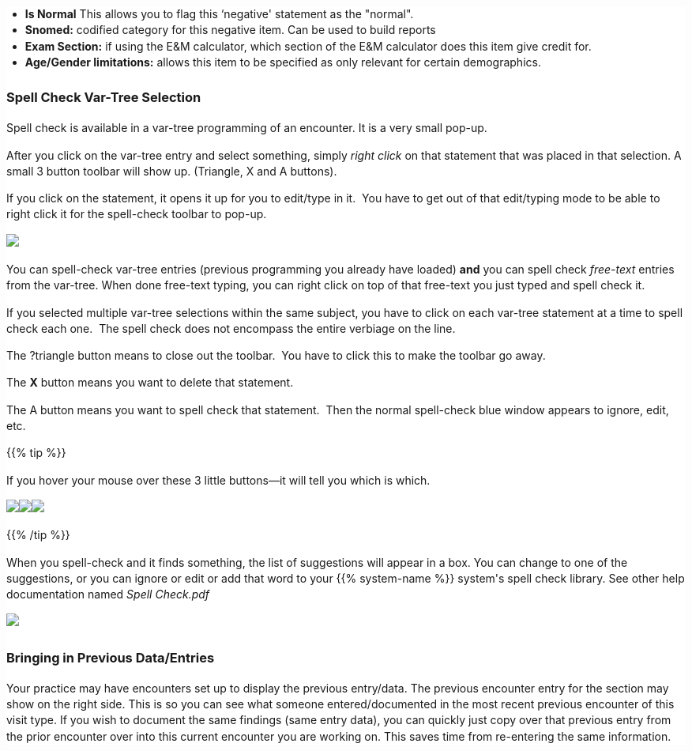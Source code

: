 * <strong>Is Normal</strong> This allows you to flag this ‘negative' statement as the "normal".
* <strong>Snomed:</strong> codified category for this negative item. Can be used to build reports
* <strong>Exam Section:</strong> if using the E&M calculator, which section of the E&M calculator does this item give credit for.
* <strong>Age/Gender limitations:</strong> allows this item to be specified as only relevant for certain demographics.

### Spell Check Var-Tree Selection

Spell check is available in a var-tree programming of an encounter. It is a very small pop-up.

After you click on the var-tree entry and select something, simply *right click* on that statement that was placed in that selection. A small 3 button toolbar will show up. (Triangle, X and A buttons).

If you click on the statement, it opens it up for you to edit/type in it.  You have to get out of that edit/typing mode to be able to right click it for the spell-check toolbar to pop-up.

![](../../external_files/af6a8d15d57ca0910baea9102aa54b5f.png)

You can spell-check var-tree entries (previous programming you already have loaded) **and** you can spell check *free-text* entries from the var-tree. When done free-text typing, you can right click on top of that free-text you just typed and spell check it.

If you selected multiple var-tree selections within the same subject, you have to click on each var-tree statement at a time to spell check each one.  The spell check does not encompass the entire verbiage on the line.

The ?triangle button means to close out the toolbar.  You have to click this to make the toolbar go away.

The **X** button means you want to delete that statement.

The A button means you want to spell check that statement.  Then the normal spell-check blue window appears to ignore, edit, etc.

{{% tip %}}

If you hover your mouse over these 3 little buttons—it will tell you which is which.

![](../../external_files/0b738278a9ce3a40a241ec38a3e5f85c.png)![](../../external_files/0b738278a9ce3a40a241ec38a3e5f85c.png)![](../../external_files/40823a7f565f74002caaaddfce653a82.png)

{{% /tip %}}




When you spell-check and it finds something, the list of suggestions will appear in a box. You can change to one of the suggestions, or you can ignore or edit or add that word to your {{% system-name %}} system's spell check library. See other help documentation named *Spell Check.pdf*

![](../../external_files/21a4b33465da5ee5433d94664aedc2da.png)
### Bringing in Previous Data/Entries

Your practice may have encounters set up to display the previous entry/data. The previous encounter entry for the section may show on the right side. This is so you can see what someone entered/documented in the most recent previous encounter of this visit type. If you wish to document the same findings (same entry data), you can quickly just copy over that previous entry from the prior encounter over into this current encounter you are working on. This saves time from re-entering the same information.
